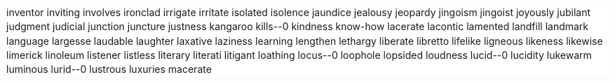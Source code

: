 inventor
inviting
involves
ironclad
irrigate
irritate
isolated
isolence
jaundice
jealousy
jeopardy
jingoism
jingoist
joyously
jubilant
judgment
judicial
junction
juncture
justness
kangaroo
kills--0
kindness
know-how
lacerate
lacontic
lamented
landfill
landmark
language
largesse
laudable
laughter
laxative
laziness
learning
lengthen
lethargy
liberate
libretto
lifelike
ligneous
likeness
likewise
limerick
linoleum
listener
listless
literary
literati
litigant
loathing
locus--0
loophole
lopsided
loudness
lucid--0
lucidity
lukewarm
luminous
lurid--0
lustrous
luxuries
macerate